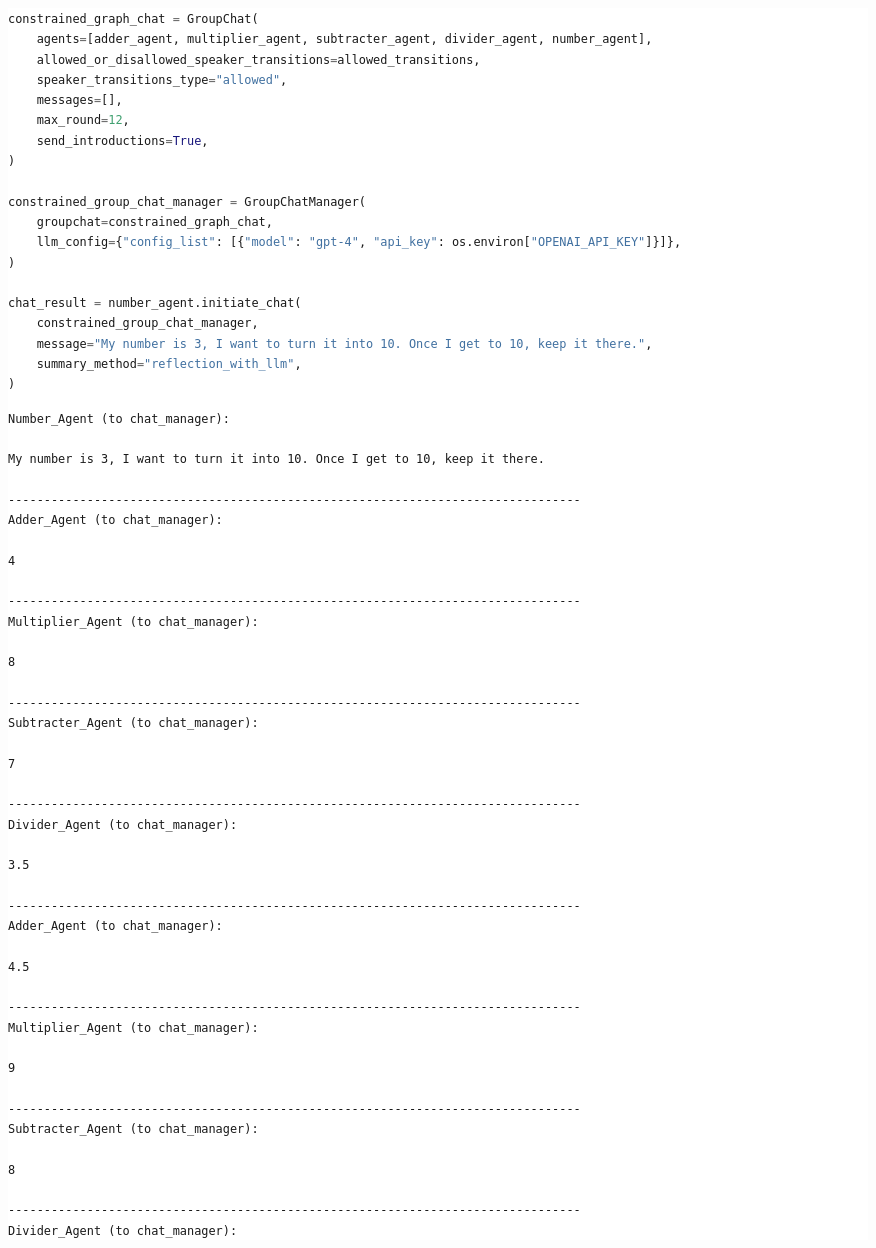 ```python
constrained_graph_chat = GroupChat(
    agents=[adder_agent, multiplier_agent, subtracter_agent, divider_agent, number_agent],
    allowed_or_disallowed_speaker_transitions=allowed_transitions,
    speaker_transitions_type="allowed",
    messages=[],
    max_round=12,
    send_introductions=True,
)

constrained_group_chat_manager = GroupChatManager(
    groupchat=constrained_graph_chat,
    llm_config={"config_list": [{"model": "gpt-4", "api_key": os.environ["OPENAI_API_KEY"]}]},
)

chat_result = number_agent.initiate_chat(
    constrained_group_chat_manager,
    message="My number is 3, I want to turn it into 10. Once I get to 10, keep it there.",
    summary_method="reflection_with_llm",
)
```

```markdown
Number_Agent (to chat_manager):

My number is 3, I want to turn it into 10. Once I get to 10, keep it there.

--------------------------------------------------------------------------------
Adder_Agent (to chat_manager):

4

--------------------------------------------------------------------------------
Multiplier_Agent (to chat_manager):

8

--------------------------------------------------------------------------------
Subtracter_Agent (to chat_manager):

7

--------------------------------------------------------------------------------
Divider_Agent (to chat_manager):

3.5

--------------------------------------------------------------------------------
Adder_Agent (to chat_manager):

4.5

--------------------------------------------------------------------------------
Multiplier_Agent (to chat_manager):

9

--------------------------------------------------------------------------------
Subtracter_Agent (to chat_manager):

8

--------------------------------------------------------------------------------
Divider_Agent (to chat_manager):

```